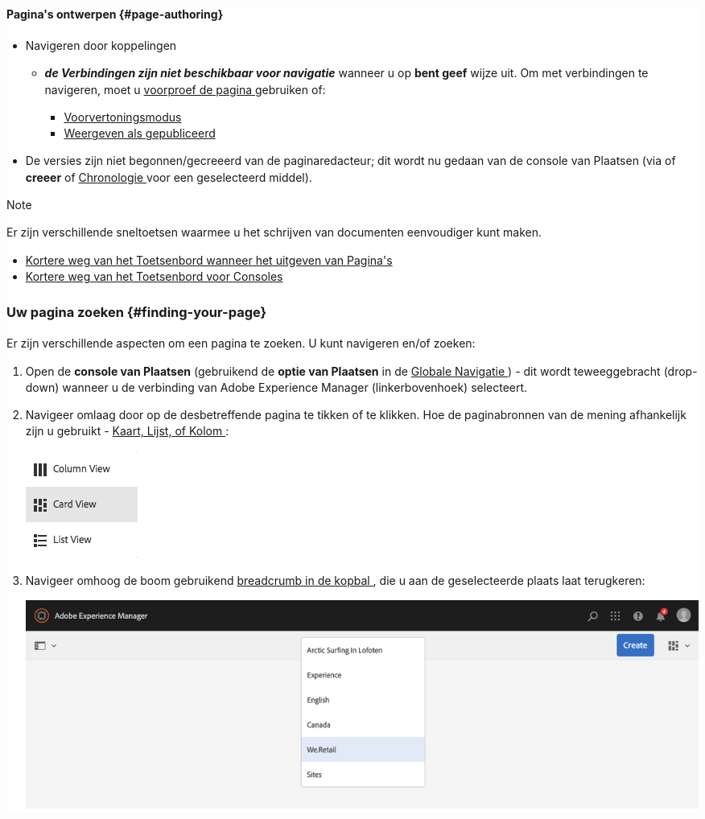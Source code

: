 #### Pagina&#39;s ontwerpen {#page-authoring}

* Navigeren door koppelingen

   * ***de Verbindingen zijn niet beschikbaar voor navigatie*** wanneer u op **bent geef** wijze uit. Om met verbindingen te navigeren, moet u [ voorproef de pagina ](/help/sites-authoring/editing-content.md#previewing-pages) gebruiken of:

      * [Voorvertoningsmodus](/help/sites-authoring/editing-content.md#preview-mode)
      * [Weergeven als gepubliceerd](/help/sites-authoring/editing-content.md#view-as-published)

* De versies zijn niet begonnen/gecreeerd van de paginaredacteur; dit wordt nu gedaan van de console van Plaatsen (via of **creeer** of [ Chronologie ](/help/sites-authoring/basic-handling.md#timeline) voor een geselecteerd middel).

>[!NOTE]
>
>Er zijn verschillende sneltoetsen waarmee u het schrijven van documenten eenvoudiger kunt maken.
>
>* [ Kortere weg van het Toetsenbord wanneer het uitgeven van Pagina&#39;s ](/help/sites-authoring/page-authoring-keyboard-shortcuts.md)
>* [ Kortere weg van het Toetsenbord voor Consoles ](/help/sites-authoring/keyboard-shortcuts.md)
>

### Uw pagina zoeken {#finding-your-page}

Er zijn verschillende aspecten om een pagina te zoeken. U kunt navigeren en/of zoeken:

1. Open de **console van Plaatsen** (gebruikend de **optie van Plaatsen** in de [ Globale Navigatie ](/help/sites-authoring/basic-handling.md#global-navigation)) - dit wordt teweeggebracht (drop-down) wanneer u de verbinding van Adobe Experience Manager (linkerbovenhoek) selecteert.

1. Navigeer omlaag door op de desbetreffende pagina te tikken of te klikken. Hoe de paginabronnen van de mening afhankelijk zijn u gebruikt - [ Kaart, Lijst, of Kolom ](/help/sites-authoring/basic-handling.md#viewing-and-selecting-resources):

   ![ screen_shot_2018-03-21at160214 ](assets/screen_shot_2018-03-21at160214.png)

1. Navigeer omhoog de boom gebruikend [ breadcrumb in de kopbal ](/help/sites-authoring/basic-handling.md#theheaderwithbreadcrumbs), die u aan de geselecteerde plaats laat terugkeren:

   ![ qgtap-01 ](assets/qgtap-01.png)
